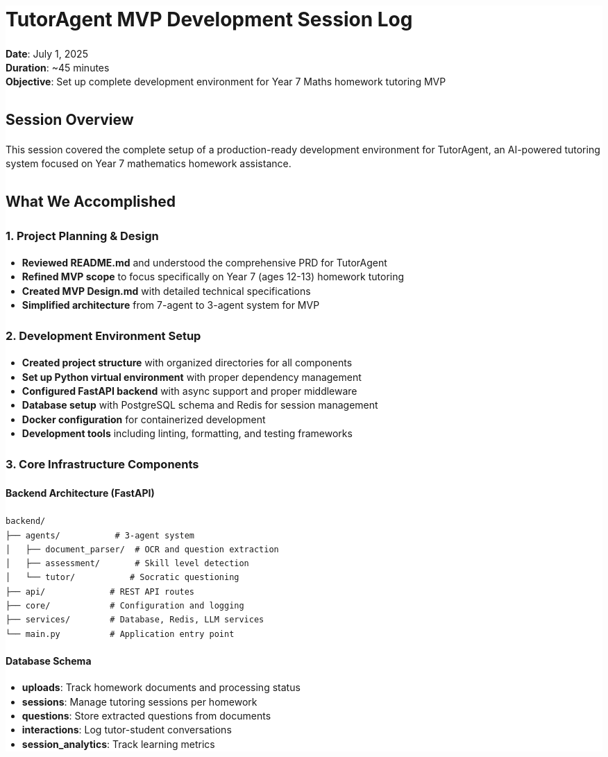 # TutorAgent MVP Development Session Log

**Date**: July 1, 2025  
**Duration**: ~45 minutes  
**Objective**: Set up complete development environment for Year 7 Maths homework tutoring MVP

## Session Overview

This session covered the complete setup of a production-ready development environment for TutorAgent, an AI-powered tutoring system focused on Year 7 mathematics homework assistance.

## What We Accomplished

### 1. Project Planning & Design
- **Reviewed README.md** and understood the comprehensive PRD for TutorAgent
- **Refined MVP scope** to focus specifically on Year 7 (ages 12-13) homework tutoring
- **Created MVP Design.md** with detailed technical specifications
- **Simplified architecture** from 7-agent to 3-agent system for MVP

### 2. Development Environment Setup
- **Created project structure** with organized directories for all components
- **Set up Python virtual environment** with proper dependency management
- **Configured FastAPI backend** with async support and proper middleware
- **Database setup** with PostgreSQL schema and Redis for session management
- **Docker configuration** for containerized development
- **Development tools** including linting, formatting, and testing frameworks

### 3. Core Infrastructure Components

#### Backend Architecture (FastAPI)
```
backend/
├── agents/           # 3-agent system
│   ├── document_parser/  # OCR and question extraction
│   ├── assessment/       # Skill level detection
│   └── tutor/           # Socratic questioning
├── api/             # REST API routes
├── core/            # Configuration and logging
├── services/        # Database, Redis, LLM services
└── main.py          # Application entry point
```

#### Database Schema
- **uploads**: Track homework documents and processing status
- **sessions**: Manage tutoring sessions per homework
- **questions**: Store extracted questions from documents
- **interactions**: Log tutor-student conversations
- **session_analytics**: Track learning metrics
